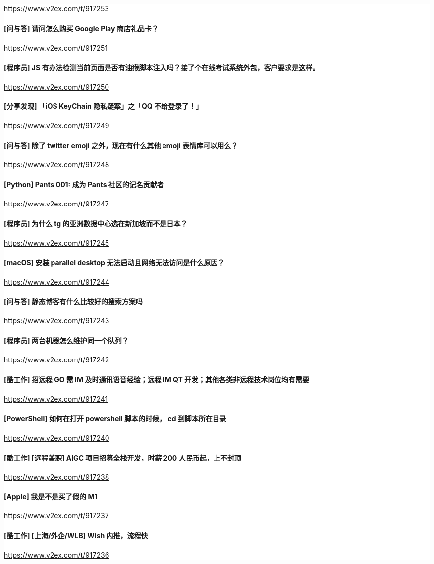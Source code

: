 https://www.v2ex.com/t/917253

#### \[问与答\] 请问怎么购买 Google Play 商店礼品卡？

https://www.v2ex.com/t/917251

#### \[程序员\] JS 有办法检测当前页面是否有油猴脚本注入吗？接了个在线考试系统外包，客户要求是这样。

https://www.v2ex.com/t/917250

#### \[分享发现\] 「iOS KeyChain 隐私疑案」之「QQ 不给登录了！」

https://www.v2ex.com/t/917249

#### \[问与答\] 除了 twitter emoji 之外，现在有什么其他 emoji 表情库可以用么？

https://www.v2ex.com/t/917248

#### \[Python\] Pants 001: 成为 Pants 社区的记名贡献者

https://www.v2ex.com/t/917247

#### \[程序员\] 为什么 tg 的亚洲数据中心选在新加坡而不是日本？

https://www.v2ex.com/t/917245

#### \[macOS\] 安装 parallel desktop 无法启动且网络无法访问是什么原因？

https://www.v2ex.com/t/917244

#### \[问与答\] 静态博客有什么比较好的搜索方案吗

https://www.v2ex.com/t/917243

#### \[程序员\] 两台机器怎么维护同一个队列？

https://www.v2ex.com/t/917242

#### \[酷工作\] 招远程 GO 需 IM 及时通讯语音经验；远程 IM QT 开发；其他各类非远程技术岗位均有需要

https://www.v2ex.com/t/917241

#### \[PowerShell\] 如何在打开 powershell 脚本的时候， cd 到脚本所在目录

https://www.v2ex.com/t/917240

#### \[酷工作\] \[远程兼职\] AIGC 项目招募全栈开发，时薪 200 人民币起，上不封顶

https://www.v2ex.com/t/917238

#### \[Apple\] 我是不是买了假的 M1

https://www.v2ex.com/t/917237

#### \[酷工作\] \[上海/外企/WLB\] Wish 内推，流程快

https://www.v2ex.com/t/917236
